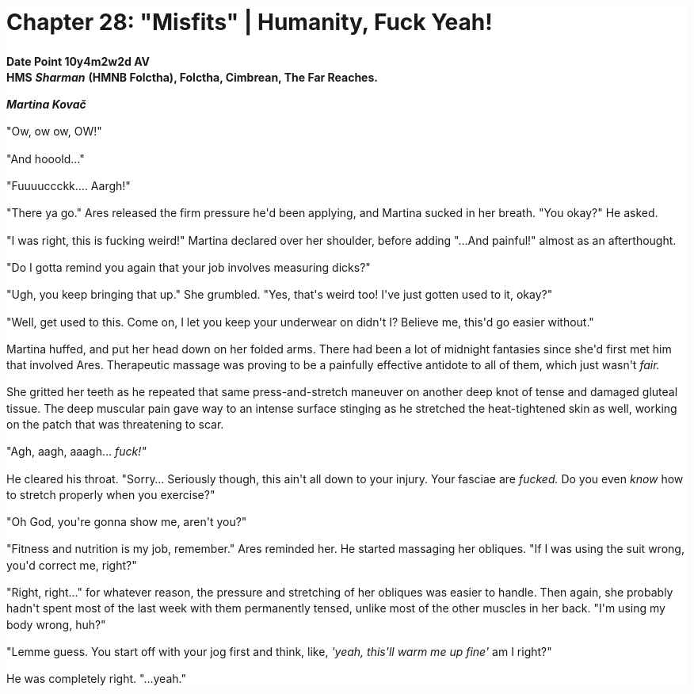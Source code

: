 # Chapter 28: "Misfits" | Humanity, Fuck Yeah!

**Date Point 10y4m2w2d AV**  
**HMS** **_Sharman_** **(HMNB Folctha), Folctha, Cimbrean, The Far Reaches.**

**_Martina Kovač_**

"Ow, ow ow, OW!"

"And hooold…"

"Fuuuuccckk…. Aargh!"

"There ya go." Ares released the firm pressure he'd been applying, and Martina
sucked in her breath. "You okay?" He asked.

"I was right, this is fucking weird!" Martina declared over her shoulder,
before adding "…And painful!" almost as an afterthought.

"Do I gotta remind you again that your job involves measuring dicks?"

"Ugh, you keep bringing that up." She grumbled. "Yes, that's weird too! I've
just gotten used to it, okay?"

"Well, get used to this. Come on, I let you keep your underwear on didn't I?
Believe me, this'd go easier without."

Martina huffed, and put her head down on her folded arms. There had been a lot
of midnight fantasies since she'd first met him that involved Ares.
Therapeutic massage was proving to be a painfully effective antidote to all of
them, which just wasn't _fair._

She gritted her teeth as he repeated that same press-and-stretch maneuver on
another deep knot of tense and damaged gluteal tissue. The deep muscular pain
gave way to an intense surface stinging as he stretched the heat-tightened
skin as well, working on the patch that was threatening to scar.

"Agh, aagh, aaagh… _fuck!"_

He cleared his throat. "Sorry… Seriously though, this ain't all down to your
injury. Your fasciae are _fucked._ Do you even _know_ how to stretch properly
when you exercise?"

"Oh God, you're gonna show me, aren't you?"

"Fitness and nutrition is my job, remember." Ares reminded her. He started
massaging her obliques. "If I was using the suit wrong, you'd correct me,
right?"

"Right, right…" for whatever reason, the pressure and stretching of her
obliques was easier to handle. Then again, she probably hadn't spent most of
the last week with them permanently tensed, unlike most of the other muscles
in her back. "I'm using my body wrong, huh?"

"Lemme guess. You start off with your jog first and think, like, _'yeah,
this'll warm me up fine'_ am I right?"

He was completely right. "…yeah."
